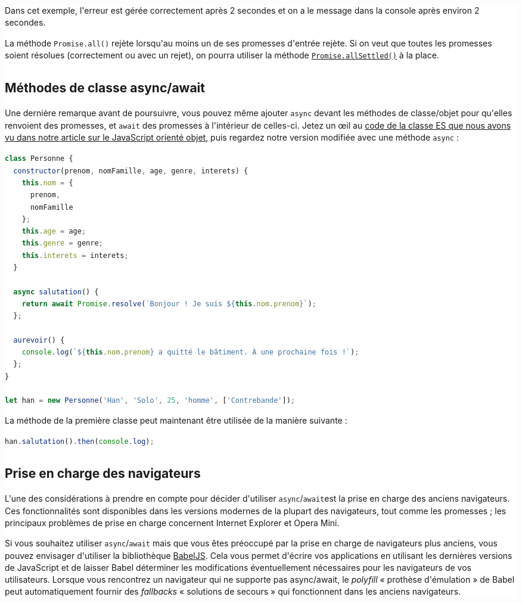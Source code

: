 Dans cet exemple, l'erreur est gérée correctement après 2 secondes et on a le message dans la console après environ 2 secondes.

La méthode `Promise.all()` rejète lorsqu'au moins un de ses promesses d'entrée rejète. Si on veut que toutes les promesses soient résolues (correctement ou avec un rejet), on pourra utiliser la méthode [`Promise.allSettled()`](/fr/docs/Web/JavaScript/Reference/Global_Objects/Promise/allSettled) à la place.

## Méthodes de classe async/await

Une dernière remarque avant de poursuivre, vous pouvez même ajouter `async` devant les méthodes de classe/objet pour qu'elles renvoient des promesses, et `await` des promesses à l'intérieur de celles-ci. Jetez un œil au [code de la classe ES que nous avons vu dans notre article sur le JavaScript orienté objet](/fr/docs/Learn/JavaScript/Objects/Inheritance#ecmascript_2015_classes), puis regardez notre version modifiée avec une méthode `async` :

```js
class Personne {
  constructor(prenom, nomFamille, age, genre, interets) {
    this.nom = {
      prenom,
      nomFamille
    };
    this.age = age;
    this.genre = genre;
    this.interets = interets;
  }

  async salutation() {
    return await Promise.resolve(`Bonjour ! Je suis ${this.nom.prenom}`);
  };

  aurevoir() {
    console.log(`${this.nom.prenom} a quitté le bâtiment. À une prochaine fois !`);
  };
}

let han = new Personne('Han', 'Solo', 25, 'homme', ['Contrebande']);
```

La méthode de la première classe peut maintenant être utilisée de la manière suivante :

```js
han.salutation().then(console.log);
```

## Prise en charge des navigateurs

L'une des considérations à prendre en compte pour décider d'utiliser `async`/`await`est la prise en charge des anciens navigateurs. Ces fonctionnalités sont disponibles dans les versions modernes de la plupart des navigateurs, tout comme les promesses ; les principaux problèmes de prise en charge concernent Internet Explorer et Opera Mini.

Si vous souhaitez utiliser `async`/`await` mais que vous êtes préoccupé par la prise en charge de navigateurs plus anciens, vous pouvez envisager d'utiliser la bibliothèque [BabelJS](https://babeljs.io/). Cela vous permet d'écrire vos applications en utilisant les dernières versions de JavaScript et de laisser Babel déterminer les modifications éventuellement nécessaires pour les navigateurs de vos utilisateurs. Lorsque vous rencontrez un navigateur qui ne supporte pas async/await, le _polyfill_ « prothèse d'émulation » de Babel peut automatiquement fournir des _fallbacks_ « solutions de secours » qui fonctionnent dans les anciens navigateurs.
